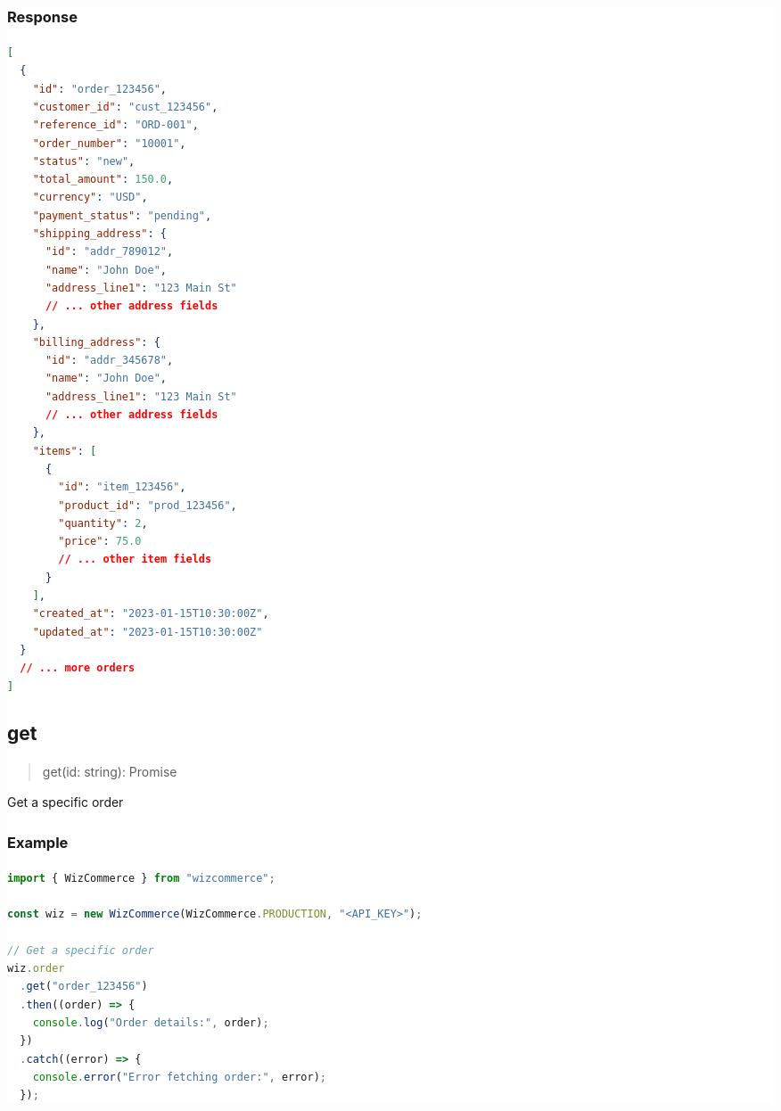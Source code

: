 
### Response

```json
[
  {
    "id": "order_123456",
    "customer_id": "cust_123456",
    "reference_id": "ORD-001",
    "order_number": "10001",
    "status": "new",
    "total_amount": 150.0,
    "currency": "USD",
    "payment_status": "pending",
    "shipping_address": {
      "id": "addr_789012",
      "name": "John Doe",
      "address_line1": "123 Main St"
      // ... other address fields
    },
    "billing_address": {
      "id": "addr_345678",
      "name": "John Doe",
      "address_line1": "123 Main St"
      // ... other address fields
    },
    "items": [
      {
        "id": "item_123456",
        "product_id": "prod_123456",
        "quantity": 2,
        "price": 75.0
        // ... other item fields
      }
    ],
    "created_at": "2023-01-15T10:30:00Z",
    "updated_at": "2023-01-15T10:30:00Z"
  }
  // ... more orders
]
```

## get

> get(id: string): Promise<OrderDetailsResponse>

Get a specific order

### Example

```typescript
import { WizCommerce } from "wizcommerce";

const wiz = new WizCommerce(WizCommerce.PRODUCTION, "<API_KEY>");

// Get a specific order
wiz.order
  .get("order_123456")
  .then((order) => {
    console.log("Order details:", order);
  })
  .catch((error) => {
    console.error("Error fetching order:", error);
  });
```